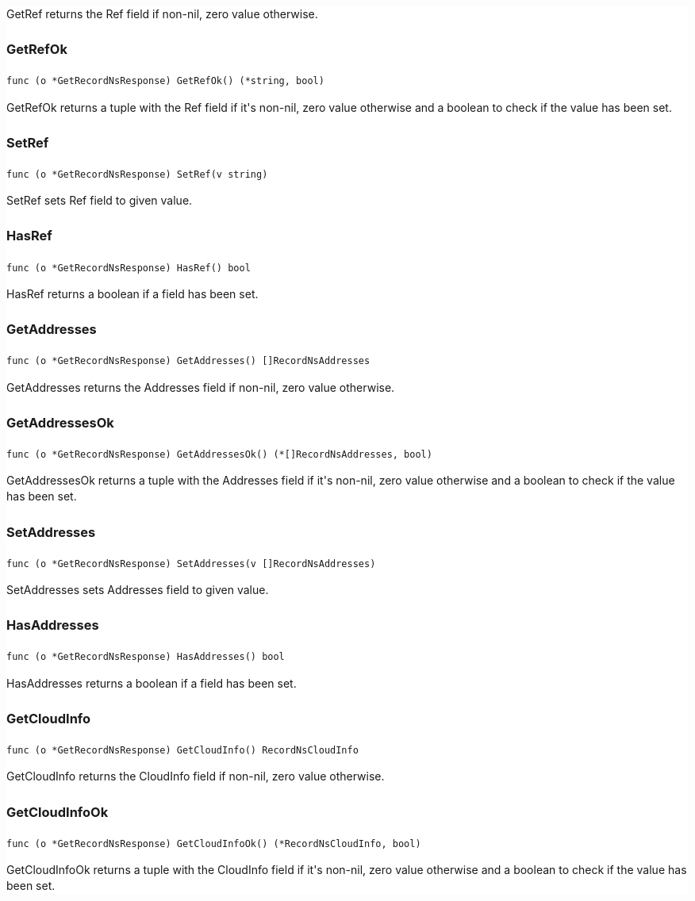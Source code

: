 GetRef returns the Ref field if non-nil, zero value otherwise.

### GetRefOk

`func (o *GetRecordNsResponse) GetRefOk() (*string, bool)`

GetRefOk returns a tuple with the Ref field if it's non-nil, zero value otherwise
and a boolean to check if the value has been set.

### SetRef

`func (o *GetRecordNsResponse) SetRef(v string)`

SetRef sets Ref field to given value.

### HasRef

`func (o *GetRecordNsResponse) HasRef() bool`

HasRef returns a boolean if a field has been set.

### GetAddresses

`func (o *GetRecordNsResponse) GetAddresses() []RecordNsAddresses`

GetAddresses returns the Addresses field if non-nil, zero value otherwise.

### GetAddressesOk

`func (o *GetRecordNsResponse) GetAddressesOk() (*[]RecordNsAddresses, bool)`

GetAddressesOk returns a tuple with the Addresses field if it's non-nil, zero value otherwise
and a boolean to check if the value has been set.

### SetAddresses

`func (o *GetRecordNsResponse) SetAddresses(v []RecordNsAddresses)`

SetAddresses sets Addresses field to given value.

### HasAddresses

`func (o *GetRecordNsResponse) HasAddresses() bool`

HasAddresses returns a boolean if a field has been set.

### GetCloudInfo

`func (o *GetRecordNsResponse) GetCloudInfo() RecordNsCloudInfo`

GetCloudInfo returns the CloudInfo field if non-nil, zero value otherwise.

### GetCloudInfoOk

`func (o *GetRecordNsResponse) GetCloudInfoOk() (*RecordNsCloudInfo, bool)`

GetCloudInfoOk returns a tuple with the CloudInfo field if it's non-nil, zero value otherwise
and a boolean to check if the value has been set.
